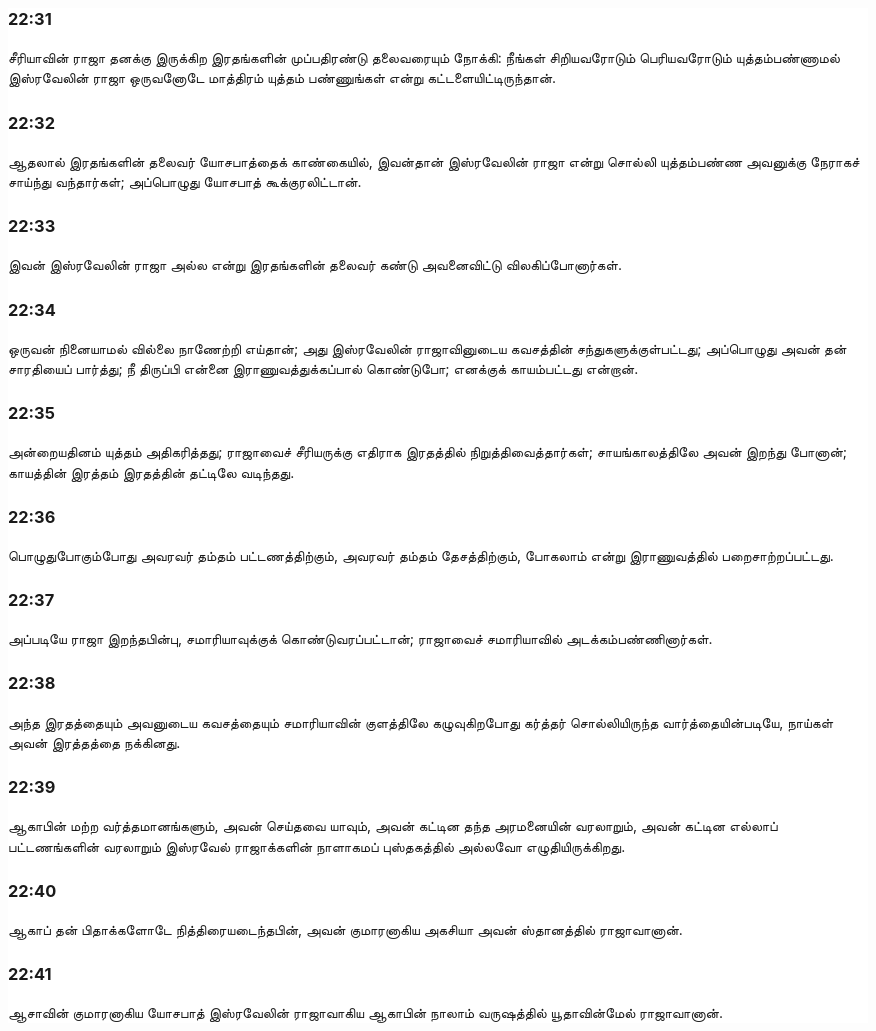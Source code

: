 ###  22:31

சீரியாவின் ராஜா தனக்கு இருக்கிற இரதங்களின் முப்பதிரண்டு தலைவரையும் நோக்கி: நீங்கள் சிறியவரோடும் பெரியவரோடும் யுத்தம்பண்ணாமல் இஸ்ரவேலின் ராஜா ஒருவனோடே மாத்திரம் யுத்தம் பண்ணுங்கள் என்று கட்டளையிட்டிருந்தான்.

###  22:32

ஆதலால் இரதங்களின் தலைவர் யோசபாத்தைக் காண்கையில், இவன்தான் இஸ்ரவேலின் ராஜா என்று சொல்லி யுத்தம்பண்ண அவனுக்கு நேராகச் சாய்ந்து வந்தார்கள்; அப்பொழுது யோசபாத் கூக்குரலிட்டான்.

###  22:33

இவன் இஸ்ரவேலின் ராஜா அல்ல என்று இரதங்களின் தலைவர் கண்டு அவனைவிட்டு விலகிப்போனார்கள்.

###  22:34

ஒருவன் நினையாமல் வில்லை நாணேற்றி எய்தான்; அது இஸ்ரவேலின் ராஜாவினுடைய கவசத்தின் சந்துகளுக்குள்பட்டது; அப்பொழுது அவன் தன் சாரதியைப் பார்த்து; நீ திருப்பி என்னை இராணுவத்துக்கப்பால் கொண்டுபோ; எனக்குக் காயம்பட்டது என்றான்.

###  22:35

அன்றையதினம் யுத்தம் அதிகரித்தது; ராஜாவைச் சீரியருக்கு எதிராக இரதத்தில் நிறுத்திவைத்தார்கள்; சாயங்காலத்திலே அவன் இறந்து போனான்; காயத்தின் இரத்தம் இரதத்தின் தட்டிலே வடிந்தது.

###  22:36

பொழுதுபோகும்போது அவரவர் தம்தம் பட்டணத்திற்கும், அவரவர் தம்தம் தேசத்திற்கும், போகலாம் என்று இராணுவத்தில் பறைசாற்றப்பட்டது.

###  22:37

அப்படியே ராஜா இறந்தபின்பு, சமாரியாவுக்குக் கொண்டுவரப்பட்டான்; ராஜாவைச் சமாரியாவில் அடக்கம்பண்ணினார்கள்.

###  22:38

அந்த இரதத்தையும் அவனுடைய கவசத்தையும் சமாரியாவின் குளத்திலே கழுவுகிறபோது கர்த்தர் சொல்லியிருந்த வார்த்தையின்படியே, நாய்கள் அவன் இரத்தத்தை நக்கினது.

###  22:39

ஆகாபின் மற்ற வர்த்தமானங்களும், அவன் செய்தவை யாவும், அவன் கட்டின தந்த அரமனையின் வரலாறும், அவன் கட்டின எல்லாப் பட்டணங்களின் வரலாறும் இஸ்ரவேல் ராஜாக்களின் நாளாகமப் புஸ்தகத்தில் அல்லவோ எழுதியிருக்கிறது.

###  22:40

ஆகாப் தன் பிதாக்களோடே நித்திரையடைந்தபின், அவன் குமாரனாகிய அகசியா அவன் ஸ்தானத்தில் ராஜாவானான்.

###  22:41

ஆசாவின் குமாரனாகிய யோசபாத் இஸ்ரவேலின் ராஜாவாகிய ஆகாபின் நாலாம் வருஷத்தில் யூதாவின்மேல் ராஜாவானான்.
